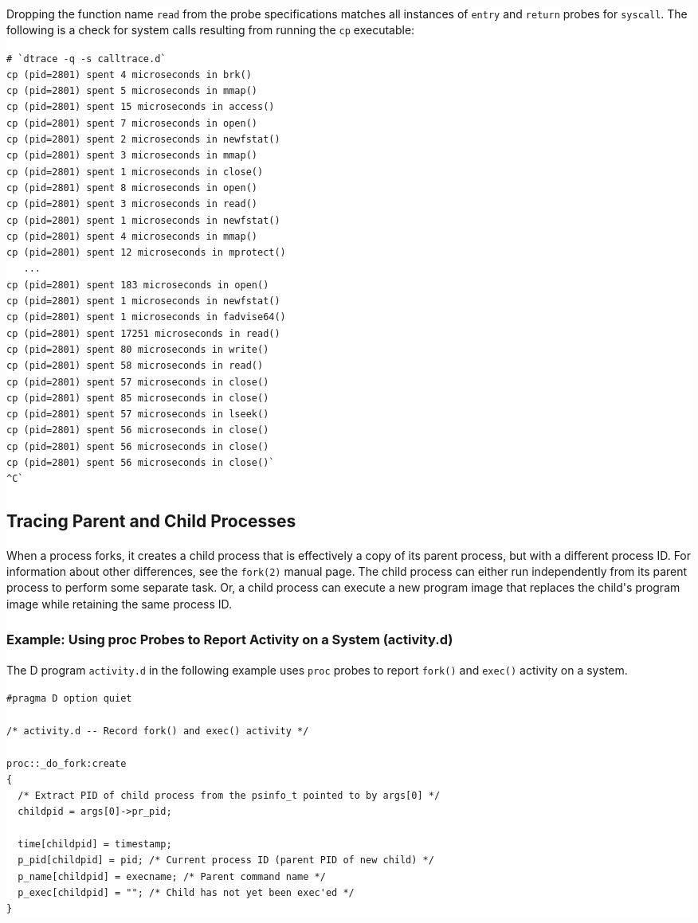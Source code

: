 
Dropping the function name `read` from the probe specifications matches all instances of `entry` and `return` probes for `syscall`. The following is a check for system calls resulting from running the `cp` executable:

```
# `dtrace -q -s calltrace.d` 
cp (pid=2801) spent 4 microseconds in brk()
cp (pid=2801) spent 5 microseconds in mmap()
cp (pid=2801) spent 15 microseconds in access()
cp (pid=2801) spent 7 microseconds in open()
cp (pid=2801) spent 2 microseconds in newfstat()
cp (pid=2801) spent 3 microseconds in mmap()
cp (pid=2801) spent 1 microseconds in close()
cp (pid=2801) spent 8 microseconds in open()
cp (pid=2801) spent 3 microseconds in read()
cp (pid=2801) spent 1 microseconds in newfstat()
cp (pid=2801) spent 4 microseconds in mmap()
cp (pid=2801) spent 12 microseconds in mprotect()
   ...
cp (pid=2801) spent 183 microseconds in open()
cp (pid=2801) spent 1 microseconds in newfstat()
cp (pid=2801) spent 1 microseconds in fadvise64()
cp (pid=2801) spent 17251 microseconds in read()
cp (pid=2801) spent 80 microseconds in write()
cp (pid=2801) spent 58 microseconds in read()
cp (pid=2801) spent 57 microseconds in close()
cp (pid=2801) spent 85 microseconds in close()
cp (pid=2801) spent 57 microseconds in lseek()
cp (pid=2801) spent 56 microseconds in close()
cp (pid=2801) spent 56 microseconds in close()
cp (pid=2801) spent 56 microseconds in close()`
^C`
```

## Tracing Parent and Child Processes

When a process forks, it creates a child process that is effectively a copy of its parent process, but with a different process ID. For information about other differences, see the `fork(2)` manual page. The child process can either run independently from its parent process to perform some separate task. Or, a child process can execute a new program image that replaces the child's program image while retaining the same process ID.

### Example: Using proc Probes to Report Activity on a System \(activity.d\) 

The D program `activity.d` in the following example uses `proc` probes to report `fork()` and `exec()` activity on a system.

```
#pragma D option quiet

/* activity.d -- Record fork() and exec() activity */

proc::_do_fork:create
{
  /* Extract PID of child process from the psinfo_t pointed to by args[0] */
  childpid = args[0]->pr_pid;

  time[childpid] = timestamp;
  p_pid[childpid] = pid; /* Current process ID (parent PID of new child) */
  p_name[childpid] = execname; /* Parent command name */
  p_exec[childpid] = ""; /* Child has not yet been exec'ed */ 
}

```